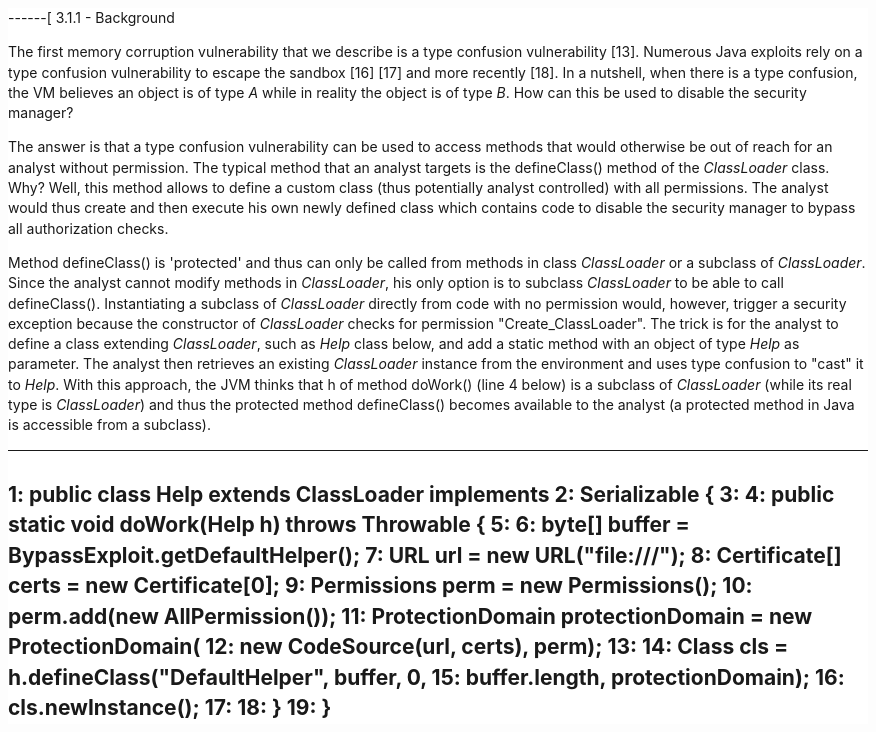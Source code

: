 ------[ 3.1.1 - Background

The first memory corruption vulnerability that we describe is a type
confusion vulnerability [13]. Numerous Java exploits rely on a type
confusion vulnerability to escape the sandbox [16] [17] and more recently
[18]. In a nutshell, when there is a type confusion, the VM believes an
object is of type _A_ while in reality the object is of type _B_. How can
this be used to disable the security manager?

The answer is that a type confusion vulnerability can be used to access
methods that would otherwise be out of reach for an analyst without
permission. The typical method that an analyst targets is the defineClass()
method of the _ClassLoader_ class. Why? Well, this method allows to define
a custom class (thus potentially analyst controlled) with all permissions.
The analyst would thus create and then execute his own newly defined class
which contains code to disable the security manager to bypass all
authorization checks.

Method defineClass() is 'protected' and thus can only be called from
methods in class _ClassLoader_ or a subclass of _ClassLoader_. Since the
analyst cannot modify methods in _ClassLoader_, his only option is to
subclass _ClassLoader_ to be able to call defineClass(). Instantiating a
subclass of _ClassLoader_ directly from code with no permission would,
however, trigger a security exception because the constructor of
_ClassLoader_ checks for permission "Create_ClassLoader". The trick is for
the analyst to define a class extending _ClassLoader_, such as _Help_ class
below, and add a static method with an object of type _Help_ as parameter.
The analyst then retrieves an existing _ClassLoader_ instance from the
environment and uses type confusion to "cast" it to _Help_. With this
approach, the JVM thinks that h of method doWork() (line 4 below) is a
subclass of _ClassLoader_ (while its real type is _ClassLoader_) and thus
the protected method defineClass() becomes available to the analyst (a
protected method in Java is accessible from a subclass).

---------------------------------------------------------------------------
  1: public class Help extends ClassLoader implements
  2: 	Serializable {
  3:
  4:   public static void doWork(Help h) throws Throwable {
  5:
  6:     byte[] buffer = BypassExploit.getDefaultHelper();
  7:     URL url = new URL("file:///");
  8:     Certificate[] certs = new Certificate[0];
  9:     Permissions perm = new Permissions();
 10:     perm.add(new AllPermission());
 11:     ProtectionDomain protectionDomain = new ProtectionDomain(
 12:      new CodeSource(url, certs), perm);
 13:
 14:     Class cls = h.defineClass("DefaultHelper", buffer, 0,
 15:      buffer.length, protectionDomain);
 16:     cls.newInstance();
 17:
 18:   }
 19: }
---------------------------------------------------------------------------
